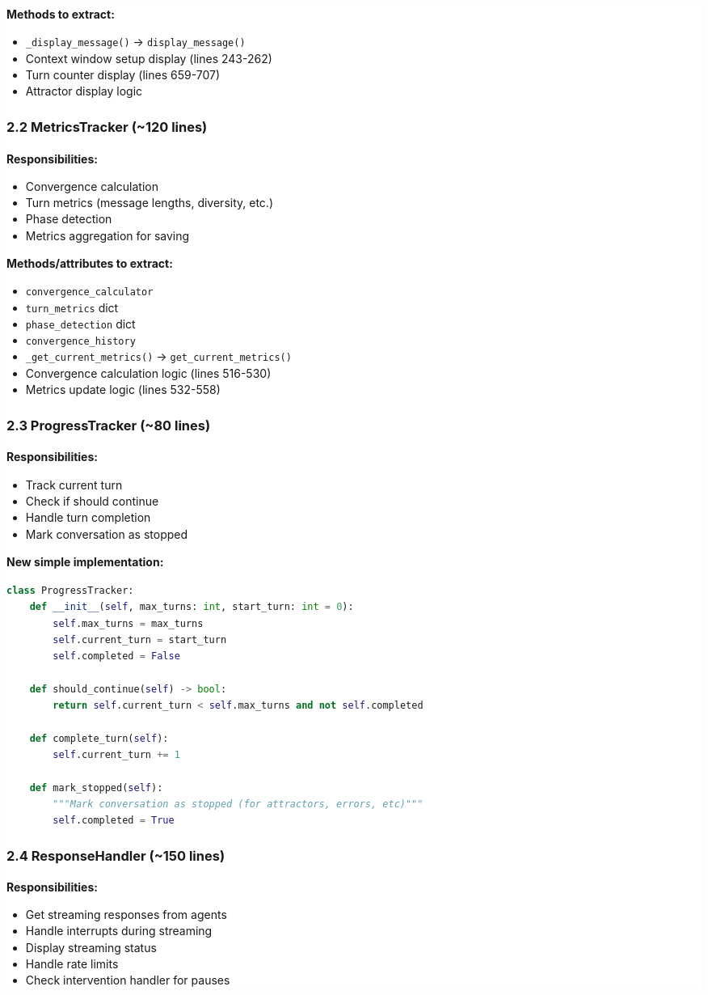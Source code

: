 **Methods to extract:**
- `_display_message()` → `display_message()`
- Context window setup display (lines 243-262)
- Turn counter display (lines 659-707)
- Attractor display logic

### 2.2 MetricsTracker (~120 lines)
**Responsibilities:**
- Convergence calculation
- Turn metrics (message lengths, diversity, etc.)
- Phase detection
- Metrics aggregation for saving

**Methods/attributes to extract:**
- `convergence_calculator`
- `turn_metrics` dict
- `phase_detection` dict
- `convergence_history`
- `_get_current_metrics()` → `get_current_metrics()`
- Convergence calculation logic (lines 516-530)
- Metrics update logic (lines 532-558)

### 2.3 ProgressTracker (~80 lines)
**Responsibilities:**
- Track current turn
- Check if should continue
- Handle turn completion
- Mark conversation as stopped

**New simple implementation:**
```python
class ProgressTracker:
    def __init__(self, max_turns: int, start_turn: int = 0):
        self.max_turns = max_turns
        self.current_turn = start_turn
        self.completed = False
    
    def should_continue(self) -> bool:
        return self.current_turn < self.max_turns and not self.completed
    
    def complete_turn(self):
        self.current_turn += 1
    
    def mark_stopped(self):
        """Mark conversation as stopped (for attractors, errors, etc)"""
        self.completed = True
```

### 2.4 ResponseHandler (~150 lines)
**Responsibilities:**
- Get streaming responses from agents
- Handle interrupts during streaming
- Display streaming status
- Handle rate limits
- Check intervention handler for pauses
